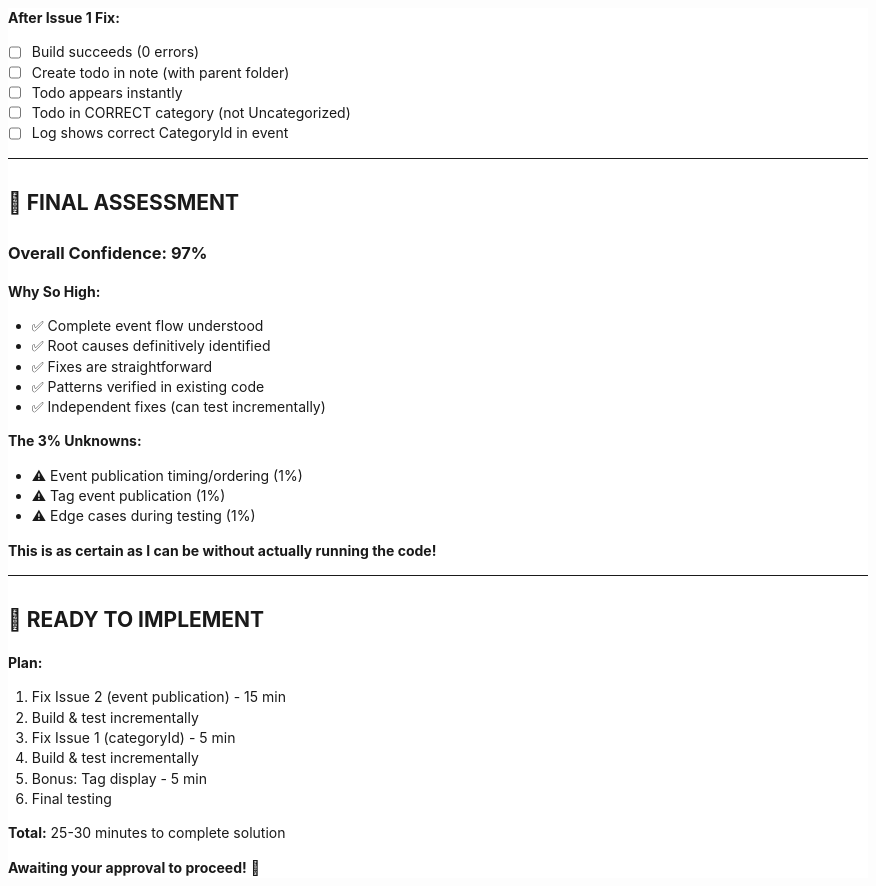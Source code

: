 **After Issue 1 Fix:**
- [ ] Build succeeds (0 errors)
- [ ] Create todo in note (with parent folder)
- [ ] Todo appears instantly
- [ ] Todo in CORRECT category (not Uncategorized)
- [ ] Log shows correct CategoryId in event

---

## 🎯 FINAL ASSESSMENT

### **Overall Confidence: 97%**

**Why So High:**
- ✅ Complete event flow understood
- ✅ Root causes definitively identified
- ✅ Fixes are straightforward
- ✅ Patterns verified in existing code
- ✅ Independent fixes (can test incrementally)

**The 3% Unknowns:**
- ⚠️ Event publication timing/ordering (1%)
- ⚠️ Tag event publication (1%)
- ⚠️ Edge cases during testing (1%)

**This is as certain as I can be without actually running the code!**

---

## 🚀 READY TO IMPLEMENT

**Plan:**
1. Fix Issue 2 (event publication) - 15 min
2. Build & test incrementally
3. Fix Issue 1 (categoryId) - 5 min
4. Build & test incrementally
5. Bonus: Tag display - 5 min
6. Final testing

**Total:** 25-30 minutes to complete solution

**Awaiting your approval to proceed!** 🎯

